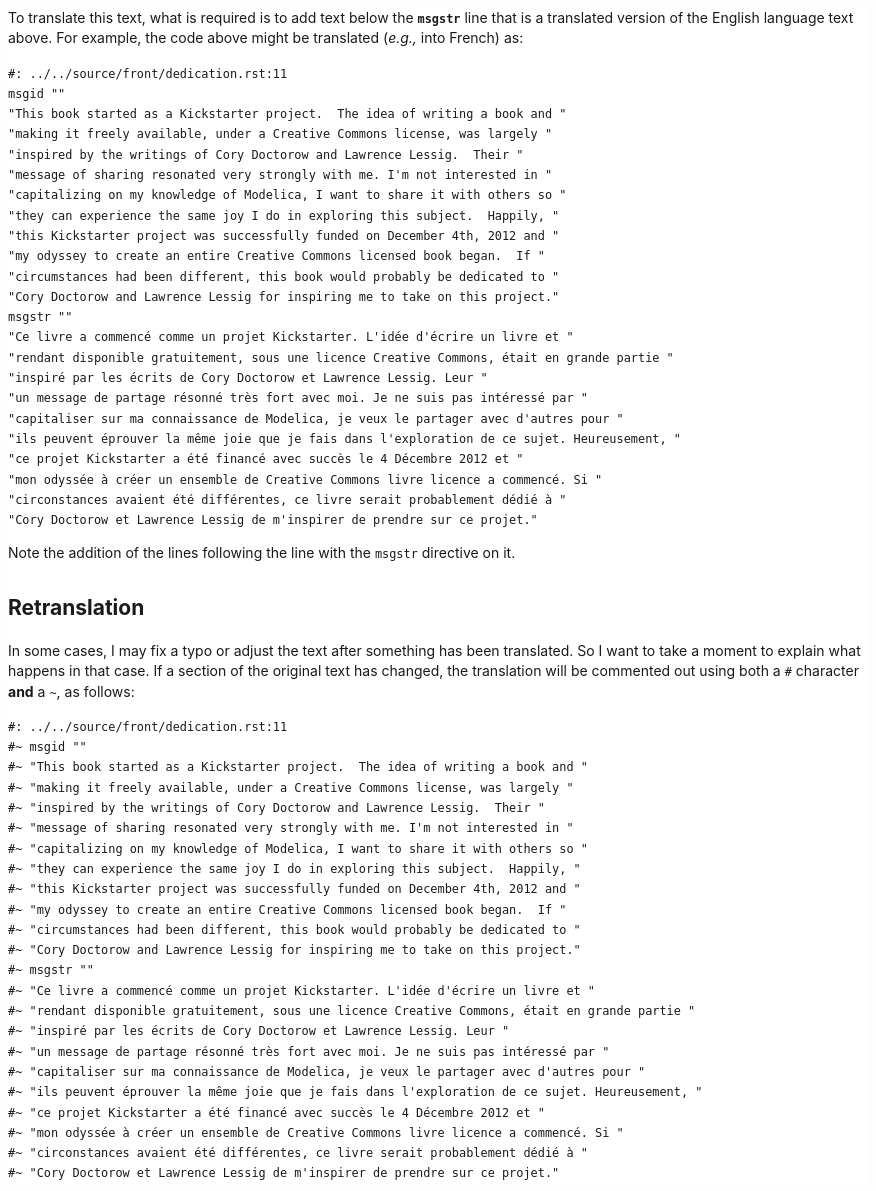 To translate this text, what is required is to add text below the
**`msgstr`** line that is a translated version of the English language
text above. For example, the code above might be translated (_e.g.,_
into French) as:

```
#: ../../source/front/dedication.rst:11
msgid ""
"This book started as a Kickstarter project.  The idea of writing a book and "
"making it freely available, under a Creative Commons license, was largely "
"inspired by the writings of Cory Doctorow and Lawrence Lessig.  Their "
"message of sharing resonated very strongly with me. I'm not interested in "
"capitalizing on my knowledge of Modelica, I want to share it with others so "
"they can experience the same joy I do in exploring this subject.  Happily, "
"this Kickstarter project was successfully funded on December 4th, 2012 and "
"my odyssey to create an entire Creative Commons licensed book began.  If "
"circumstances had been different, this book would probably be dedicated to "
"Cory Doctorow and Lawrence Lessig for inspiring me to take on this project."
msgstr ""
"Ce livre a commencé comme un projet Kickstarter. L'idée d'écrire un livre et "
"rendant disponible gratuitement, sous une licence Creative Commons, était en grande partie "
"inspiré par les écrits de Cory Doctorow et Lawrence Lessig. Leur "
"un message de partage résonné très fort avec moi. Je ne suis pas intéressé par "
"capitaliser sur ma connaissance de Modelica, je veux le partager avec d'autres pour "
"ils peuvent éprouver la même joie que je fais dans l'exploration de ce sujet. Heureusement, "
"ce projet Kickstarter a été financé avec succès le 4 Décembre 2012 et "
"mon odyssée à créer un ensemble de Creative Commons livre licence a commencé. Si "
"circonstances avaient été différentes, ce livre serait probablement dédié à "
"Cory Doctorow et Lawrence Lessig de m'inspirer de prendre sur ce projet."
```

Note the addition of the lines following the line with the `msgstr` directive on it.

## Retranslation

In some cases, I may fix a typo or adjust the text after something has
been translated. So I want to take a moment to explain what happens
in that case. If a section of the original text has changed, the
translation will be commented out using both a `#` character **and** a
`~`, as follows:

```
#: ../../source/front/dedication.rst:11
#~ msgid ""
#~ "This book started as a Kickstarter project.  The idea of writing a book and "
#~ "making it freely available, under a Creative Commons license, was largely "
#~ "inspired by the writings of Cory Doctorow and Lawrence Lessig.  Their "
#~ "message of sharing resonated very strongly with me. I'm not interested in "
#~ "capitalizing on my knowledge of Modelica, I want to share it with others so "
#~ "they can experience the same joy I do in exploring this subject.  Happily, "
#~ "this Kickstarter project was successfully funded on December 4th, 2012 and "
#~ "my odyssey to create an entire Creative Commons licensed book began.  If "
#~ "circumstances had been different, this book would probably be dedicated to "
#~ "Cory Doctorow and Lawrence Lessig for inspiring me to take on this project."
#~ msgstr ""
#~ "Ce livre a commencé comme un projet Kickstarter. L'idée d'écrire un livre et "
#~ "rendant disponible gratuitement, sous une licence Creative Commons, était en grande partie "
#~ "inspiré par les écrits de Cory Doctorow et Lawrence Lessig. Leur "
#~ "un message de partage résonné très fort avec moi. Je ne suis pas intéressé par "
#~ "capitaliser sur ma connaissance de Modelica, je veux le partager avec d'autres pour "
#~ "ils peuvent éprouver la même joie que je fais dans l'exploration de ce sujet. Heureusement, "
#~ "ce projet Kickstarter a été financé avec succès le 4 Décembre 2012 et "
#~ "mon odyssée à créer un ensemble de Creative Commons livre licence a commencé. Si "
#~ "circonstances avaient été différentes, ce livre serait probablement dédié à "
#~ "Cory Doctorow et Lawrence Lessig de m'inspirer de prendre sur ce projet."
```